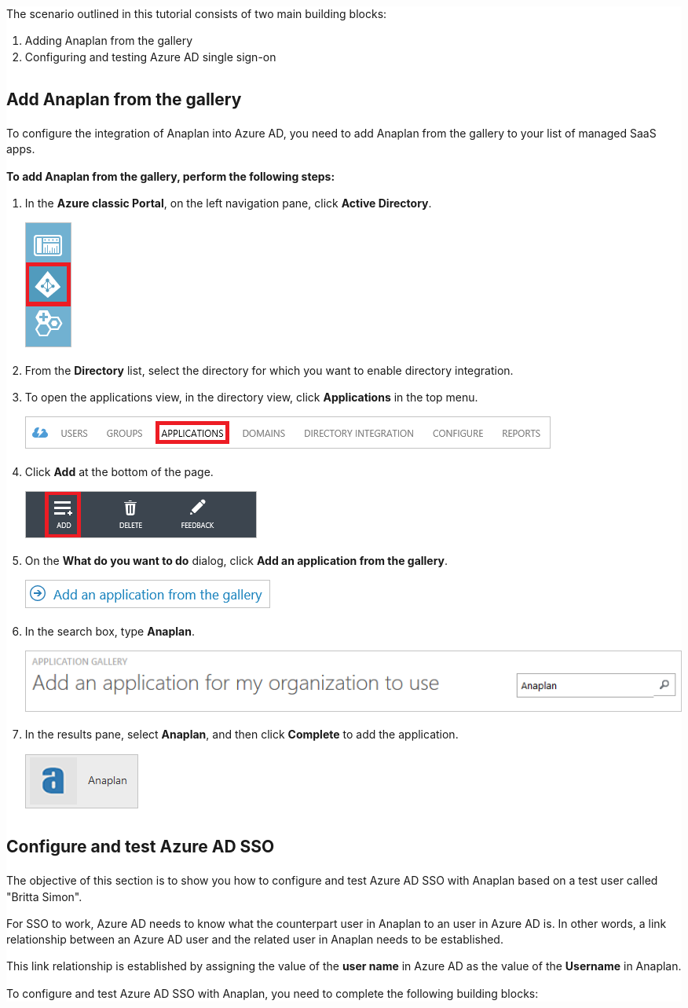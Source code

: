 The scenario outlined in this tutorial consists of two main building blocks:

1. Adding Anaplan from the gallery
2. Configuring and testing Azure AD single sign-on

## Add Anaplan from the gallery
To configure the integration of Anaplan into Azure AD, you need to add Anaplan from the gallery to your list of managed SaaS apps.

**To add Anaplan from the gallery, perform the following steps:**

1. In the **Azure classic Portal**, on the left navigation pane, click **Active Directory**.
   
    ![Active Directory][1]
2. From the **Directory** list, select the directory for which you want to enable directory integration.
3. To open the applications view, in the directory view, click **Applications** in the top menu.
   
    ![Applications][2]
4. Click **Add** at the bottom of the page.
   
    ![Applications][3]
5. On the **What do you want to do** dialog, click **Add an application from the gallery**.
   
    ![Applications][4]
6. In the search box, type **Anaplan**.
   
    ![Creating an Azure AD test user](./media/active-directory-saas-anaplan-tutorial/tutorial_anaplan_01.png)
7. In the results pane, select **Anaplan**, and then click **Complete** to add the application.
   
    ![Selecting the app in the gallery](./media/active-directory-saas-anaplan-tutorial/tutorial_anaplan_001.png)

## Configure and test Azure AD SSO
The objective of this section is to show you how to configure and test Azure AD SSO with Anaplan based on a test user called "Britta Simon".

For SSO to work, Azure AD needs to know what the counterpart user in Anaplan to an user in Azure AD is. In other words, a link relationship between an Azure AD user and the related user in Anaplan needs to be established.

This link relationship is established by assigning the value of the **user name** in Azure AD as the value of the **Username** in Anaplan.

To configure and test Azure AD SSO with Anaplan, you need to complete the following building blocks:


[1]: ./media/active-directory-saas-anaplan-tutorial/tutorial_general_01.png
[2]: ./media/active-directory-saas-anaplan-tutorial/tutorial_general_02.png
[3]: ./media/active-directory-saas-anaplan-tutorial/tutorial_general_03.png
[4]: ./media/active-directory-saas-anaplan-tutorial/tutorial_general_04.png
[6]: ./media/active-directory-saas-anaplan-tutorial/tutorial_general_05.png
[10]: ./media/active-directory-saas-anaplan-tutorial/tutorial_general_06.png
[11]: ./media/active-directory-saas-anaplan-tutorial/tutorial_general_07.png
[20]: ./media/active-directory-saas-anaplan-tutorial/tutorial_general_100.png
[200]: ./media/active-directory-saas-anaplan-tutorial/tutorial_general_200.png
[201]: ./media/active-directory-saas-anaplan-tutorial/tutorial_general_201.png
[203]: ./media/active-directory-saas-anaplan-tutorial/tutorial_general_203.png
[204]: ./media/active-directory-saas-anaplan-tutorial/tutorial_general_204.png
[205]: ./media/active-directory-saas-anaplan-tutorial/tutorial_general_205.png